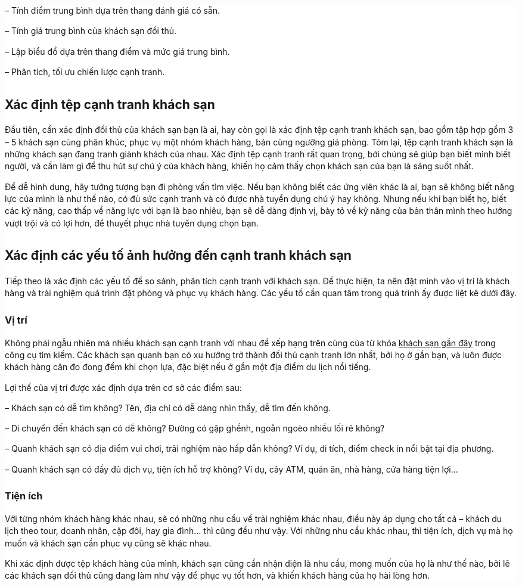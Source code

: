 – Tính điểm trung bình dựa trên thang đánh giá có sẵn.

– Tính giá trung bình của khách sạn đối thủ.

– Lập biểu đồ dựa trên thang điểm và mức giá trung bình.

– Phân tích, tối ưu chiến lược cạnh tranh.

## Xác định tệp cạnh tranh khách sạn

Đầu tiên, cần xác định đối thủ của khách sạn bạn là ai, hay còn gọi là xác định tệp cạnh tranh khách sạn, bao gồm tập hợp gồm 3 – 5 khách sạn cùng phân khúc, phục vụ một nhóm khách hàng, bán cùng ngưỡng giá phòng. Tóm lại, tệp cạnh tranh khách sạn là những khách sạn đang tranh giành khách của nhau. Xác định tệp cạnh tranh rất quan trọng, bởi chúng sẽ giúp bạn biết mình biết người, và cần làm gì để thu hút sự chú ý của khách hàng, khiến họ cảm thấy chọn khách sạn của bạn là sáng suốt nhất.

Để dễ hình dung, hãy tưởng tượng bạn đi phỏng vấn tìm việc. Nếu bạn không biết các ứng viên khác là ai, bạn sẽ không biết năng lực của mình là như thế nào, có đủ sức cạnh tranh và có được nhà tuyển dụng chú ý hay không. Nhưng nếu khi bạn biết họ, biết các kỹ năng, cao thấp về năng lực với bạn là bao nhiêu, bạn sẽ dễ dàng định vị, bày tỏ về kỹ năng của bản thân mình theo hướng vượt trội và có lợi hơn, để thuyết phục nhà tuyển dụng chọn bạn.

## Xác định các yếu tố ảnh hưởng đến cạnh tranh khách sạn

Tiếp theo là xác định các yếu tố để so sánh, phân tích cạnh tranh với khách sạn. Để thực hiện, ta nên đặt mình vào vị trí là khách hàng và trải nghiệm quá trình đặt phòng và phục vụ khách hàng. Các yếu tố cần quan tâm trong quá trình ấy được liệt kê dưới đây.

### Vị trí

Không phải ngẫu nhiên mà nhiều khách sạn cạnh tranh với nhau để xếp hạng trên cùng của từ khóa [khách sạn gần đây](https://nhavantuonglai.com/article/google-hotel-ads) trong công cụ tìm kiếm. Các khách sạn quanh bạn có xu hướng trở thành đối thủ cạnh tranh lớn nhất, bởi họ ở gần bạn, và luôn được khách hàng cân đo đong đếm khi chọn lựa, đặc biệt nếu ở gần một địa điểm du lịch nổi tiếng.

Lợi thế của vị trí được xác định dựa trên cơ sở các điểm sau:

– Khách sạn có dễ tìm không? Tên, địa chỉ có dễ dàng nhìn thấy, dễ tìm đến không.

– Di chuyển đến khách sạn có dễ không? Đường có gập ghềnh, ngoằn ngoèo nhiều lối rẽ không?

– Quanh khách sạn có địa điểm vui chơi, trải nghiệm nào hấp dẫn không? Ví dụ, di tích, điểm check in nổi bật tại địa phương.

– Quanh khách sạn có đầy đủ dịch vụ, tiện ích hỗ trợ không? Ví dụ, cây ATM, quán ăn, nhà hàng, cửa hàng tiện lợi…

### Tiện ích

Với từng nhóm khách hàng khác nhau, sẽ có những nhu cầu về trải nghiệm khác nhau, điều này áp dụng cho tất cả – khách du lịch theo tour, doanh nhân, cặp đôi, hay gia đình… thì cũng đều như vậy. Với những nhu cầu khác nhau, thì tiện ích, dịch vụ mà họ muốn và khách sạn cần phục vụ cũng sẽ khác nhau.

Khi xác định được tệp khách hàng của mình, khách sạn cũng cần nhận diện là nhu cầu, mong muốn của họ là như thế nào, bởi lẽ các khách sạn đối thủ cũng đang làm như vậy để phục vụ tốt hơn, và khiến khách hàng của họ hài lòng hơn.
